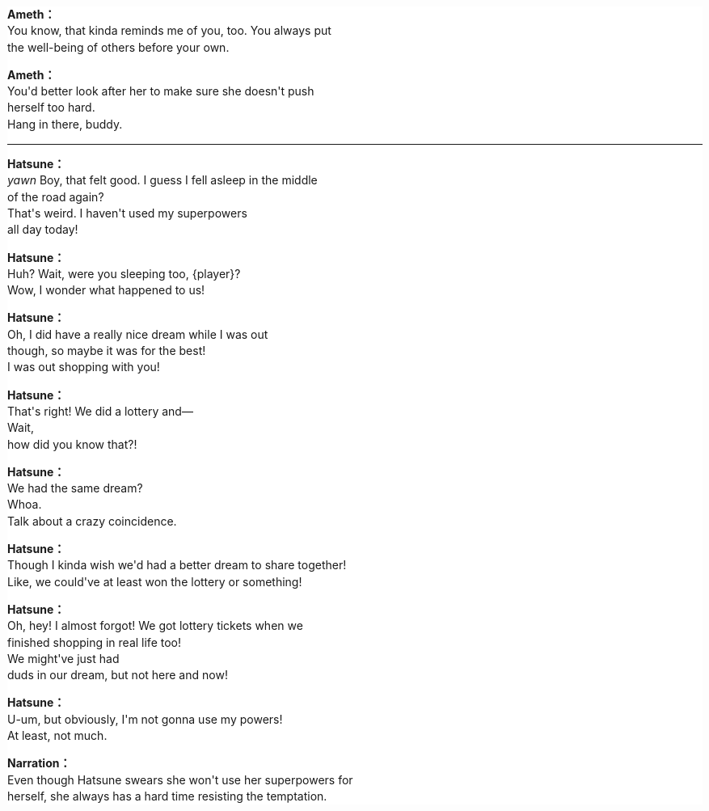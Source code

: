 **Ameth：**  
You know, that kinda reminds me of you, too. You always put  
the well-being of others before your own.  
  
**Ameth：**  
You'd better look after her to make sure she doesn't push  
herself too hard.  
Hang in there, buddy.  
  

---  
  
**Hatsune：**  
*yawn* Boy, that felt good. I guess I fell asleep in the middle  
of the road again?  
That's weird. I haven't used my superpowers  
all day today!  
  
**Hatsune：**  
Huh? Wait, were you sleeping too, {player}?  
Wow, I wonder what happened to us!  
  
**Hatsune：**  
Oh, I did have a really nice dream while I was out  
though, so maybe it was for the best!  
I was out shopping with you!  
  
**Hatsune：**  
That's right! We did a lottery and—  
Wait,  
how did you know that?!  
  
**Hatsune：**  
We had the same dream?  
Whoa.  
Talk about a crazy coincidence.  
  
**Hatsune：**  
Though I kinda wish we'd had a better dream to share together!  
Like, we could've at least won the lottery or something!  
  
**Hatsune：**  
Oh, hey! I almost forgot! We got lottery tickets when we  
finished shopping in real life too!  
We might've just had  
duds in our dream, but not here and now!  
  
**Hatsune：**  
U-um, but obviously, I'm not gonna use my powers!  
At least, not much.  
  
**Narration：**  
Even though Hatsune swears she won't use her superpowers for  
herself, she always has a hard time resisting the temptation.  
